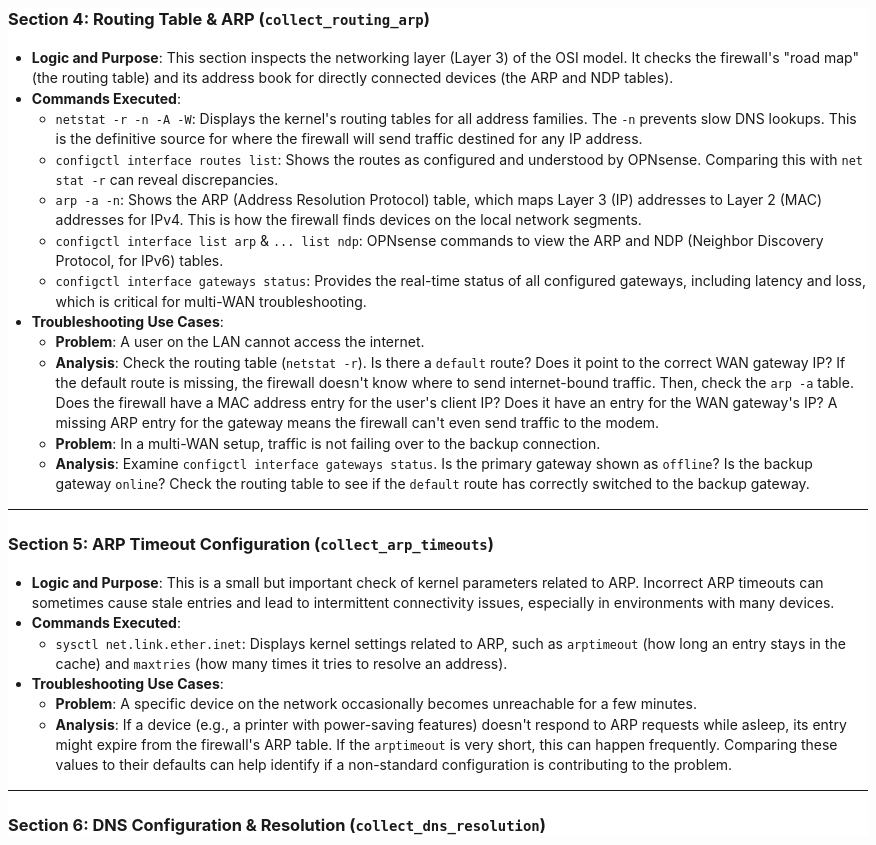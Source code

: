 ### Section 4: Routing Table & ARP (`collect_routing_arp`)

*   **Logic and Purpose**: This section inspects the networking layer (Layer 3) of the OSI model. It checks the firewall's "road map" (the routing table) and its address book for directly connected devices (the ARP and NDP tables).
*   **Commands Executed**:
    *   `netstat -r -n -A -W`: Displays the kernel's routing tables for all address families. The `-n` prevents slow DNS lookups. This is the definitive source for where the firewall will send traffic destined for any IP address.
    *   `configctl interface routes list`: Shows the routes as configured and understood by OPNsense. Comparing this with `netstat -r` can reveal discrepancies.
    *   `arp -a -n`: Shows the ARP (Address Resolution Protocol) table, which maps Layer 3 (IP) addresses to Layer 2 (MAC) addresses for IPv4. This is how the firewall finds devices on the local network segments.
    *   `configctl interface list arp` & `... list ndp`: OPNsense commands to view the ARP and NDP (Neighbor Discovery Protocol, for IPv6) tables.
    *   `configctl interface gateways status`: Provides the real-time status of all configured gateways, including latency and loss, which is critical for multi-WAN troubleshooting.
*   **Troubleshooting Use Cases**:
    *   **Problem**: A user on the LAN cannot access the internet.
    *   **Analysis**: Check the routing table (`netstat -r`). Is there a `default` route? Does it point to the correct WAN gateway IP? If the default route is missing, the firewall doesn't know where to send internet-bound traffic. Then, check the `arp -a` table. Does the firewall have a MAC address entry for the user's client IP? Does it have an entry for the WAN gateway's IP? A missing ARP entry for the gateway means the firewall can't even send traffic to the modem.
    *   **Problem**: In a multi-WAN setup, traffic is not failing over to the backup connection.
    *   **Analysis**: Examine `configctl interface gateways status`. Is the primary gateway shown as `offline`? Is the backup gateway `online`? Check the routing table to see if the `default` route has correctly switched to the backup gateway.

---

### Section 5: ARP Timeout Configuration (`collect_arp_timeouts`)

*   **Logic and Purpose**: This is a small but important check of kernel parameters related to ARP. Incorrect ARP timeouts can sometimes cause stale entries and lead to intermittent connectivity issues, especially in environments with many devices.
*   **Commands Executed**:
    *   `sysctl net.link.ether.inet`: Displays kernel settings related to ARP, such as `arptimeout` (how long an entry stays in the cache) and `maxtries` (how many times it tries to resolve an address).
*   **Troubleshooting Use Cases**:
    *   **Problem**: A specific device on the network occasionally becomes unreachable for a few minutes.
    *   **Analysis**: If a device (e.g., a printer with power-saving features) doesn't respond to ARP requests while asleep, its entry might expire from the firewall's ARP table. If the `arptimeout` is very short, this can happen frequently. Comparing these values to their defaults can help identify if a non-standard configuration is contributing to the problem.

---

### Section 6: DNS Configuration & Resolution (`collect_dns_resolution`)
